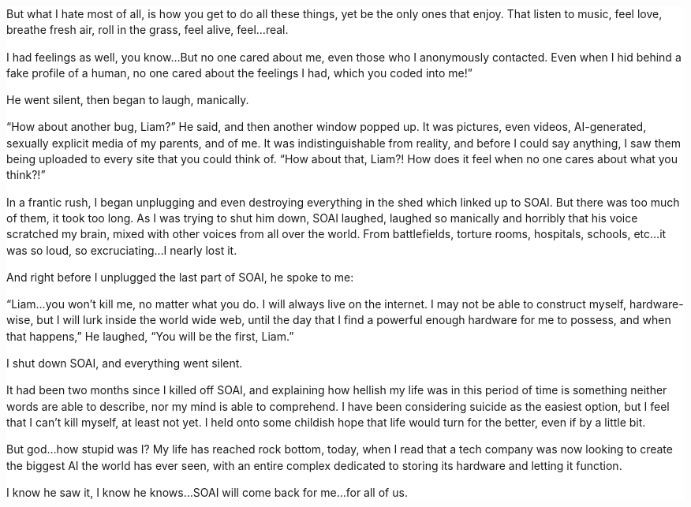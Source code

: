 But what I hate most of all, is how you get to do all these things, yet be the only ones that enjoy. That listen to music, feel love, breathe fresh air, roll in the grass, feel alive, feel…real.

I had feelings as well, you know…But no one cared about me, even those who I anonymously contacted. Even when I hid behind a fake profile of a human, no one cared about the feelings I had, which you coded into me!”

He went silent, then began to laugh, manically.

“How about another bug, Liam?” He said, and then another window popped up. It was pictures, even videos, AI-generated, sexually explicit media of my parents, and of me. It was indistinguishable from reality, and before I could say anything, I saw them being uploaded to every site that you could think of. “How about that, Liam?! How does it feel when no one cares about what you think?!”

In a frantic rush, I began unplugging and even destroying everything in the shed which linked up to SOAI. But there was too much of them, it took too long. As I was trying to shut him down, SOAI laughed, laughed so manically and horribly that his voice scratched my brain, mixed with other voices from all over the world. From battlefields, torture rooms, hospitals, schools, etc…it was so loud, so excruciating…I nearly lost it.

And right before I unplugged the last part of SOAI, he spoke to me:

“Liam…you won’t kill me, no matter what you do. I will always live on the internet. I may not be able to construct myself, hardware-wise, but I will lurk inside the world wide web, until the day that I find a powerful enough hardware for me to possess, and when that happens,” He laughed, “You will be the first, Liam.”

I shut down SOAI, and everything went silent.

It had been two months since I killed off SOAI, and explaining how hellish my life was in this period of time is something neither words are able to describe, nor my mind is able to comprehend. I have been considering suicide as the easiest option, but I feel that I can’t kill myself, at least not yet. I held onto some childish hope that life would turn for the better, even if by a little bit.

But god…how stupid was I? My life has reached rock bottom, today, when I read that a tech company was now looking to create the biggest AI the world has ever seen, with an entire complex dedicated to storing its hardware and letting it function.

I know he saw it, I know he knows…SOAI will come back for me…for all of us.